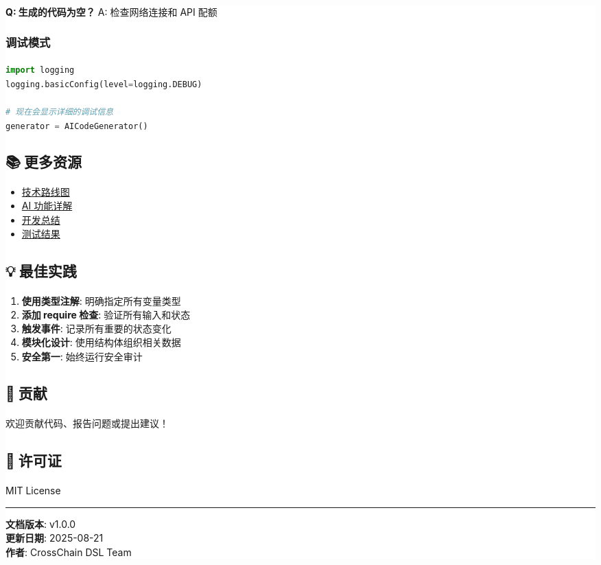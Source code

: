 **Q: 生成的代码为空？**
A: 检查网络连接和 API 配额

### 调试模式
```python
import logging
logging.basicConfig(level=logging.DEBUG)

# 现在会显示详细的调试信息
generator = AICodeGenerator()
```

## 📚 更多资源

- [技术路线图](TECHNICAL_ROADMAP.md)
- [AI 功能详解](AI_FEATURES.md)
- [开发总结](DEVELOPMENT_SUMMARY.md)
- [测试结果](TEST_RESULTS.md)

## 💡 最佳实践

1. **使用类型注解**: 明确指定所有变量类型
2. **添加 require 检查**: 验证所有输入和状态
3. **触发事件**: 记录所有重要的状态变化
4. **模块化设计**: 使用结构体组织相关数据
5. **安全第一**: 始终运行安全审计

## 🤝 贡献

欢迎贡献代码、报告问题或提出建议！

## 📄 许可证

MIT License

---

**文档版本**: v1.0.0  
**更新日期**: 2025-08-21  
**作者**: CrossChain DSL Team